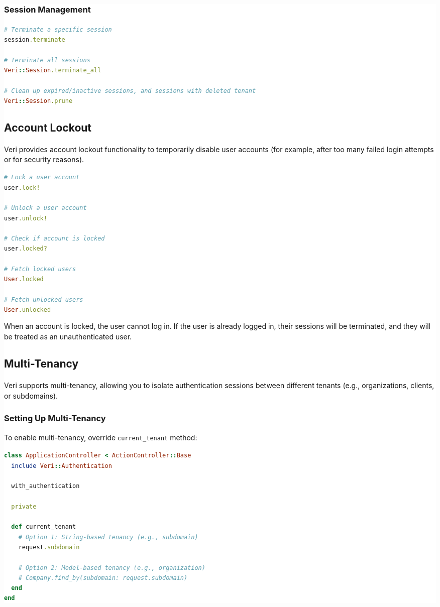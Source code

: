 ### Session Management

```rb
# Terminate a specific session
session.terminate

# Terminate all sessions
Veri::Session.terminate_all

# Clean up expired/inactive sessions, and sessions with deleted tenant
Veri::Session.prune
```

## Account Lockout

Veri provides account lockout functionality to temporarily disable user accounts (for example, after too many failed login attempts or for security reasons).

```rb
# Lock a user account
user.lock!

# Unlock a user account
user.unlock!

# Check if account is locked
user.locked?

# Fetch locked users
User.locked

# Fetch unlocked users
User.unlocked
```

When an account is locked, the user cannot log in. If the user is already logged in, their sessions will be terminated, and they will be treated as an unauthenticated user.

## Multi-Tenancy

Veri supports multi-tenancy, allowing you to isolate authentication sessions between different tenants (e.g., organizations, clients, or subdomains).

### Setting Up Multi-Tenancy

To enable multi-tenancy, override `current_tenant` method:

```rb
class ApplicationController < ActionController::Base
  include Veri::Authentication

  with_authentication

  private

  def current_tenant
    # Option 1: String-based tenancy (e.g., subdomain)
    request.subdomain

    # Option 2: Model-based tenancy (e.g., organization)
    # Company.find_by(subdomain: request.subdomain)
  end
end
```
